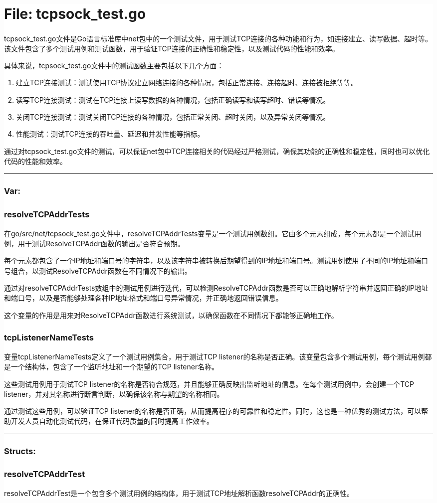 # File: tcpsock_test.go

tcpsock_test.go文件是Go语言标准库中net包中的一个测试文件，用于测试TCP连接的各种功能和行为，如连接建立、读写数据、超时等。该文件包含了多个测试用例和测试函数，用于验证TCP连接的正确性和稳定性，以及测试代码的性能和效率。

具体来说，tcpsock_test.go文件中的测试函数主要包括以下几个方面：

1. 建立TCP连接测试：测试使用TCP协议建立网络连接的各种情况，包括正常连接、连接超时、连接被拒绝等等。

2. 读写TCP连接测试：测试在TCP连接上读写数据的各种情况，包括正确读写和读写超时、错误等情况。

3. 关闭TCP连接测试：测试关闭TCP连接的各种情况，包括正常关闭、超时关闭，以及异常关闭等情况。

4. 性能测试：测试TCP连接的吞吐量、延迟和并发性能等指标。

通过对tcpsock_test.go文件的测试，可以保证net包中TCP连接相关的代码经过严格测试，确保其功能的正确性和稳定性，同时也可以优化代码的性能和效率。




---

### Var:

### resolveTCPAddrTests

在go/src/net/tcpsock_test.go文件中，resolveTCPAddrTests变量是一个测试用例数组。它由多个元素组成，每个元素都是一个测试用例，用于测试ResolveTCPAddr函数的输出是否符合预期。

每个元素都包含了一个IP地址和端口号的字符串，以及该字符串被转换后期望得到的IP地址和端口号。测试用例使用了不同的IP地址和端口号组合，以测试ResolveTCPAddr函数在不同情况下的输出。

通过对resolveTCPAddrTests数组中的测试用例进行迭代，可以检测ResolveTCPAddr函数是否可以正确地解析字符串并返回正确的IP地址和端口号，以及是否能够处理各种IP地址格式和端口号异常情况，并正确地返回错误信息。

这个变量的作用是用来对ResolveTCPAddr函数进行系统测试，以确保函数在不同情况下都能够正确地工作。



### tcpListenerNameTests

变量tcpListenerNameTests定义了一个测试用例集合，用于测试TCP listener的名称是否正确。该变量包含多个测试用例，每个测试用例都是一个结构体，包含了一个监听地址和一个期望的TCP listener名称。

这些测试用例用于测试TCP listener的名称是否符合规范，并且能够正确反映出监听地址的信息。在每个测试用例中，会创建一个TCP listener，并对其名称进行断言判断，以确保该名称与期望的名称相同。

通过测试这些用例，可以验证TCP listener的名称是否正确，从而提高程序的可靠性和稳定性。同时，这也是一种优秀的测试方法，可以帮助开发人员自动化测试代码，在保证代码质量的同时提高工作效率。






---

### Structs:

### resolveTCPAddrTest

resolveTCPAddrTest是一个包含多个测试用例的结构体，用于测试TCP地址解析函数resolveTCPAddr的正确性。
